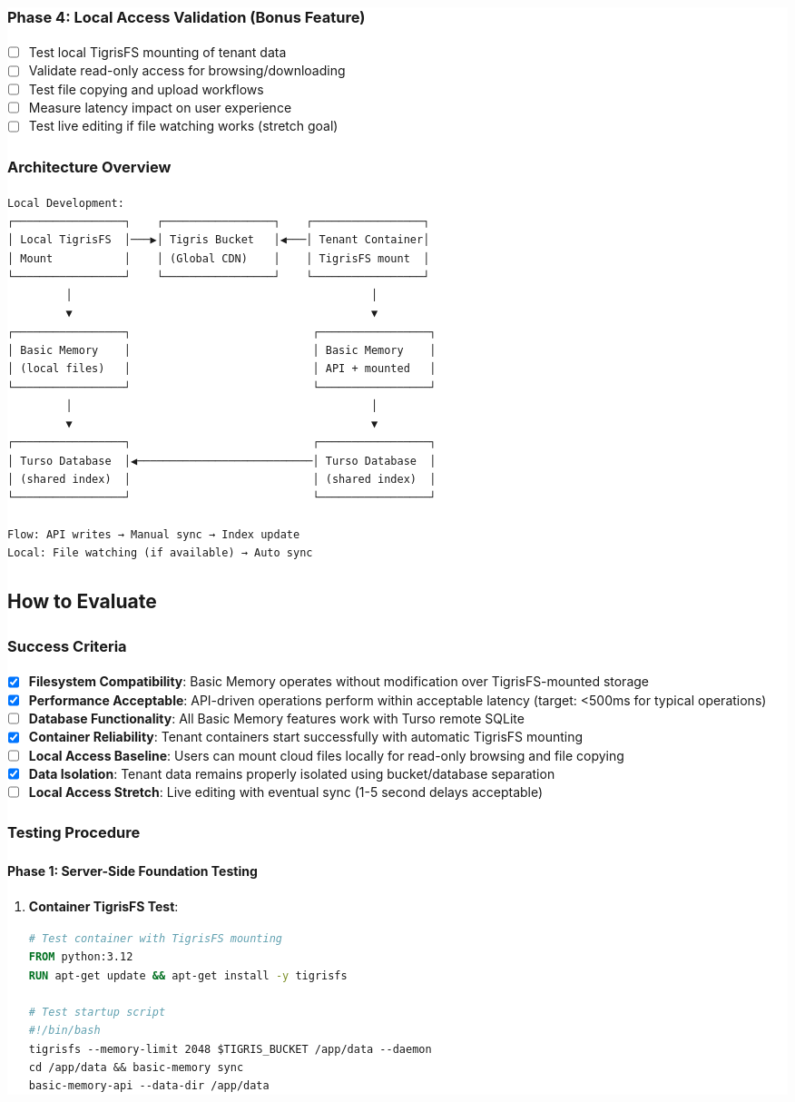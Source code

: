 ### Phase 4: Local Access Validation (Bonus Feature)
- [ ] Test local TigrisFS mounting of tenant data
- [ ] Validate read-only access for browsing/downloading
- [ ] Test file copying and upload workflows
- [ ] Measure latency impact on user experience
- [ ] Test live editing if file watching works (stretch goal)

### Architecture Overview
```
Local Development:
┌─────────────────┐    ┌─────────────────┐    ┌─────────────────┐
│ Local TigrisFS  │───▶│ Tigris Bucket   │◀───│ Tenant Container│
│ Mount           │    │ (Global CDN)    │    │ TigrisFS mount  │
└─────────────────┘    └─────────────────┘    └─────────────────┘
         │                                              │
         ▼                                              ▼
┌─────────────────┐                            ┌─────────────────┐
│ Basic Memory    │                            │ Basic Memory    │
│ (local files)   │                            │ API + mounted   │
└─────────────────┘                            └─────────────────┘
         │                                              │
         ▼                                              ▼
┌─────────────────┐                            ┌─────────────────┐
│ Turso Database  │◀───────────────────────────│ Turso Database  │
│ (shared index)  │                            │ (shared index)  │
└─────────────────┘                            └─────────────────┘

Flow: API writes → Manual sync → Index update
Local: File watching (if available) → Auto sync
```

## How to Evaluate

### Success Criteria
- [x] **Filesystem Compatibility**: Basic Memory operates without modification over TigrisFS-mounted storage
- [x] **Performance Acceptable**: API-driven operations perform within acceptable latency (target: <500ms for typical operations)
- [ ] **Database Functionality**: All Basic Memory features work with Turso remote SQLite
- [x] **Container Reliability**: Tenant containers start successfully with automatic TigrisFS mounting
- [ ] **Local Access Baseline**: Users can mount cloud files locally for read-only browsing and file copying
- [x] **Data Isolation**: Tenant data remains properly isolated using bucket/database separation
- [ ] **Local Access Stretch**: Live editing with eventual sync (1-5 second delays acceptable)

### Testing Procedure

#### Phase 1: Server-Side Foundation Testing
1. **Container TigrisFS Test**:
   ```dockerfile
   # Test container with TigrisFS mounting
   FROM python:3.12
   RUN apt-get update && apt-get install -y tigrisfs

   # Test startup script
   #!/bin/bash
   tigrisfs --memory-limit 2048 $TIGRIS_BUCKET /app/data --daemon
   cd /app/data && basic-memory sync
   basic-memory-api --data-dir /app/data
   ```
